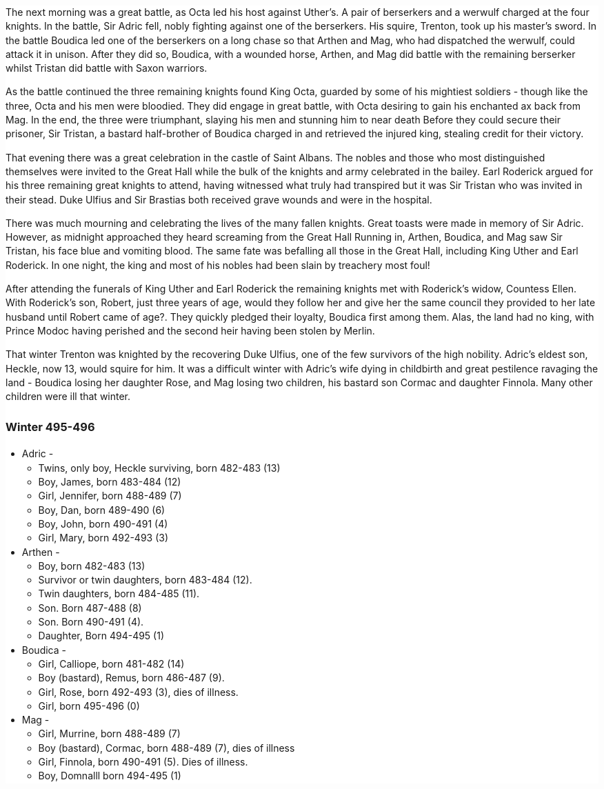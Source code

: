 The next morning was a great battle, as Octa led his host against Uther’s. A pair of berserkers and a werwulf charged at the four knights. In the battle, Sir Adric fell, nobly fighting against one of the berserkers. His squire, Trenton, took up his master’s sword. In the battle Boudica led one of the berserkers on a long chase so that Arthen and Mag, who had dispatched the werwulf, could attack it in unison. After they did so, Boudica, with a wounded horse, Arthen, and Mag did battle with the remaining berserker whilst Tristan did battle with Saxon warriors.

As the battle continued the three remaining knights found King Octa, guarded by some of his mightiest soldiers - though like the three, Octa and his men were bloodied. They did engage in great battle, with Octa desiring to gain his enchanted ax back from Mag. In the end, the three were triumphant, slaying his men and stunning him to near death Before they could secure their prisoner, Sir Tristan, a bastard half-brother of Boudica charged in and retrieved the injured king, stealing credit for their victory. 

That evening there was a great celebration in the castle of Saint Albans. The nobles and those who most distinguished themselves were invited to the Great Hall while the bulk of the knights and army celebrated in the bailey. Earl Roderick argued for his three remaining great knights to attend, having witnessed what truly had transpired but it was Sir Tristan who was invited in their stead. Duke Ulfius and Sir Brastias both received grave wounds and were in the hospital.

There was much mourning and celebrating the lives of the many fallen knights. Great toasts were made in memory of Sir Adric. However, as midnight approached they heard screaming from the Great Hall Running in, Arthen, Boudica, and Mag saw Sir Tristan, his face blue and vomiting blood. The same fate was befalling all those in the Great Hall, including King Uther and Earl Roderick. In one night, the king and most of his nobles had been slain by treachery most foul!

After attending the funerals of King Uther and Earl Roderick the remaining knights met with Roderick’s widow, Countess Ellen. With Roderick’s son, Robert, just three years of age, would they follow her and give her the same council they provided to her late husband until Robert came of age?. They quickly pledged their loyalty, Boudica first among them. Alas, the land had no king, with Prince Modoc having perished and the second heir having been stolen by Merlin.

That winter Trenton was knighted by the recovering Duke Ulfius, one of the few survivors of the high nobility. Adric’s eldest son, Heckle, now 13, would squire for him. It was a difficult winter with Adric’s wife dying in childbirth and great pestilence ravaging the land - Boudica losing her daughter Rose, and Mag losing two children, his bastard son Cormac and daughter Finnola. Many other children were ill that winter.


### Winter 495-496



*   Adric - 
	*   Twins, only boy, Heckle surviving, born 482-483 (13)
	*   Boy, James, born 483-484 (12)
	*   Girl, Jennifer, born 488-489 (7)
	*   Boy, Dan, born 489-490 (6)
	*   Boy, John, born 490-491 (4)
	*   Girl, Mary, born 492-493 (3)
*   Arthen - 
	*   Boy, born 482-483 (13)
	*   Survivor or twin daughters, born 483-484 (12). 
	*   Twin daughters, born 484-485 (11).
	*   Son. Born 487-488 (8)
	*   Son. Born 490-491 (4).
	*   Daughter, Born 494-495 (1)
*   Boudica - 
	*   Girl, Calliope, born 481-482 (14)
	*   Boy (bastard), Remus,  born 486-487 (9).
	*   Girl, Rose, born 492-493 (3), dies of illness.
	*   Girl, born 495-496 (0)
*   Mag  - 
	*   Girl, Murrine, born 488-489 (7)
	*   Boy (bastard), Cormac, born 488-489 (7), dies of illness
	*   Girl, Finnola, born 490-491 (5). Dies of illness.
	*   Boy, Domnalll born 494-495 (1)